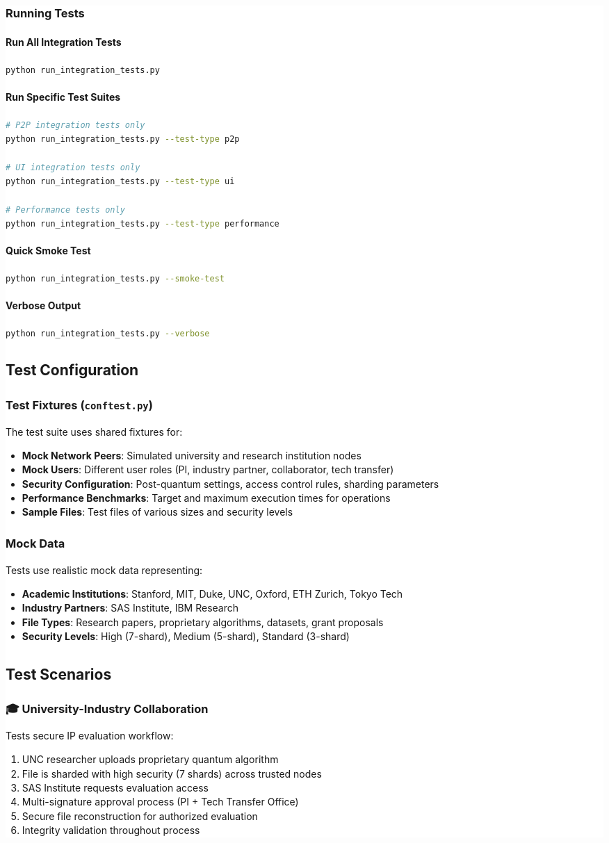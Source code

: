 ### Running Tests

#### Run All Integration Tests
```bash
python run_integration_tests.py
```

#### Run Specific Test Suites
```bash
# P2P integration tests only
python run_integration_tests.py --test-type p2p

# UI integration tests only  
python run_integration_tests.py --test-type ui

# Performance tests only
python run_integration_tests.py --test-type performance
```

#### Quick Smoke Test
```bash
python run_integration_tests.py --smoke-test
```

#### Verbose Output
```bash
python run_integration_tests.py --verbose
```

## Test Configuration

### Test Fixtures (`conftest.py`)

The test suite uses shared fixtures for:
- **Mock Network Peers**: Simulated university and research institution nodes
- **Mock Users**: Different user roles (PI, industry partner, collaborator, tech transfer)
- **Security Configuration**: Post-quantum settings, access control rules, sharding parameters
- **Performance Benchmarks**: Target and maximum execution times for operations
- **Sample Files**: Test files of various sizes and security levels

### Mock Data

Tests use realistic mock data representing:
- **Academic Institutions**: Stanford, MIT, Duke, UNC, Oxford, ETH Zurich, Tokyo Tech
- **Industry Partners**: SAS Institute, IBM Research
- **File Types**: Research papers, proprietary algorithms, datasets, grant proposals
- **Security Levels**: High (7-shard), Medium (5-shard), Standard (3-shard)

## Test Scenarios

### 🎓 University-Industry Collaboration
Tests secure IP evaluation workflow:
1. UNC researcher uploads proprietary quantum algorithm
2. File is sharded with high security (7 shards) across trusted nodes
3. SAS Institute requests evaluation access
4. Multi-signature approval process (PI + Tech Transfer Office)
5. Secure file reconstruction for authorized evaluation
6. Integrity validation throughout process
